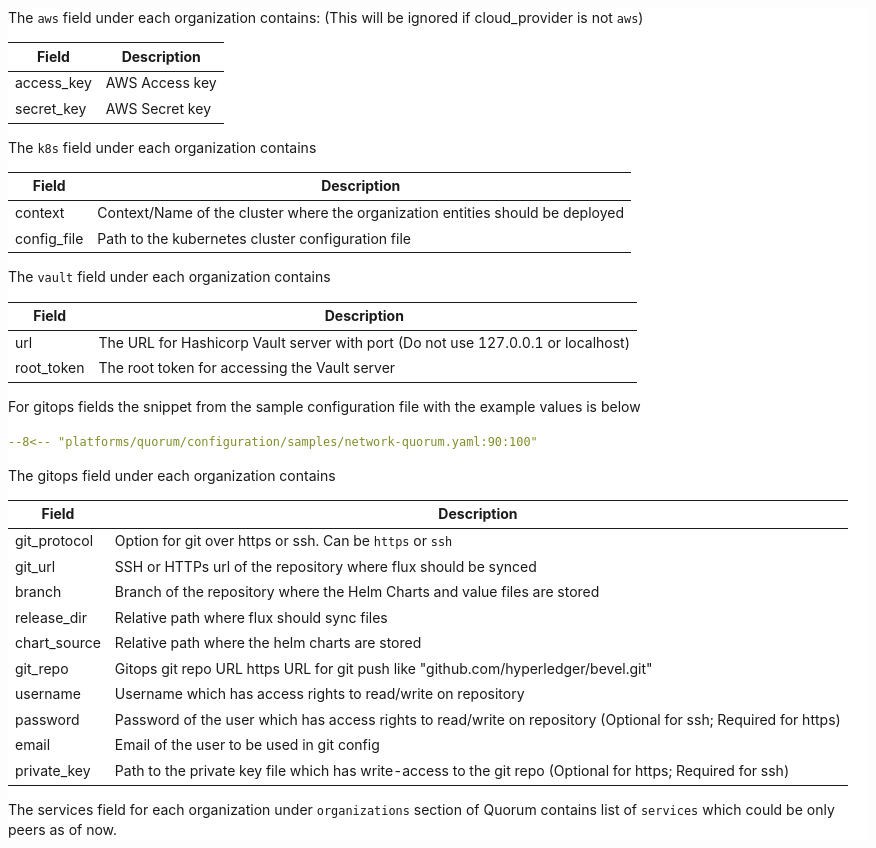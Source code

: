 The `aws` field under each organization contains: (This will be ignored if cloud_provider is not `aws`)

| Field       | Description                                              |
|-------------|----------------------------------------------------------|
| access_key                              | AWS Access key  |
| secret_key                              | AWS Secret key  |

The `k8s` field under each organization contains

| Field       | Description                                              |
|-------------|----------------------------------------------------------|
| context                                 | Context/Name of the cluster where the organization entities should be deployed                                   |
| config_file                             | Path to the kubernetes cluster configuration file                                                                |

The `vault` field under each organization contains

| Field       | Description |
|-------------|----------------------------------------------------------|
| url        | The URL for Hashicorp Vault server with port (Do not use 127.0.0.1 or localhost)  |
| root_token    | The root token for accessing the Vault server    |



For gitops fields the snippet from the sample configuration file with the example values is below
```yaml
--8<-- "platforms/quorum/configuration/samples/network-quorum.yaml:90:100"
```

The gitops field under each organization contains

| Field       | Description                                              |
|-------------|----------------------------------------------------------|
| git_protocol | Option for git over https or ssh. Can be `https` or `ssh` |
| git_url                              | SSH or HTTPs url of the repository where flux should be synced                                                            |
| branch                               | Branch of the repository where the Helm Charts and value files are stored                                        |
| release_dir                          | Relative path where flux should sync files                                                                       |
| chart_source                         | Relative path where the helm charts are stored                                                                   |
| git_repo                         | Gitops git repo URL https URL for git push like "github.com/hyperledger/bevel.git"             |
| username                             | Username which has access rights to read/write on repository                                                     |
| password                             | Password of the user which has access rights to read/write on repository (Optional for ssh; Required for https) |
| email                                | Email of the user to be used in git config                                                                       |
| private_key                          | Path to the private key file which has write-access to the git repo (Optional for https; Required for ssh) |

The services field for each organization under `organizations` section of Quorum contains list of `services` which could be only peers as of now.
